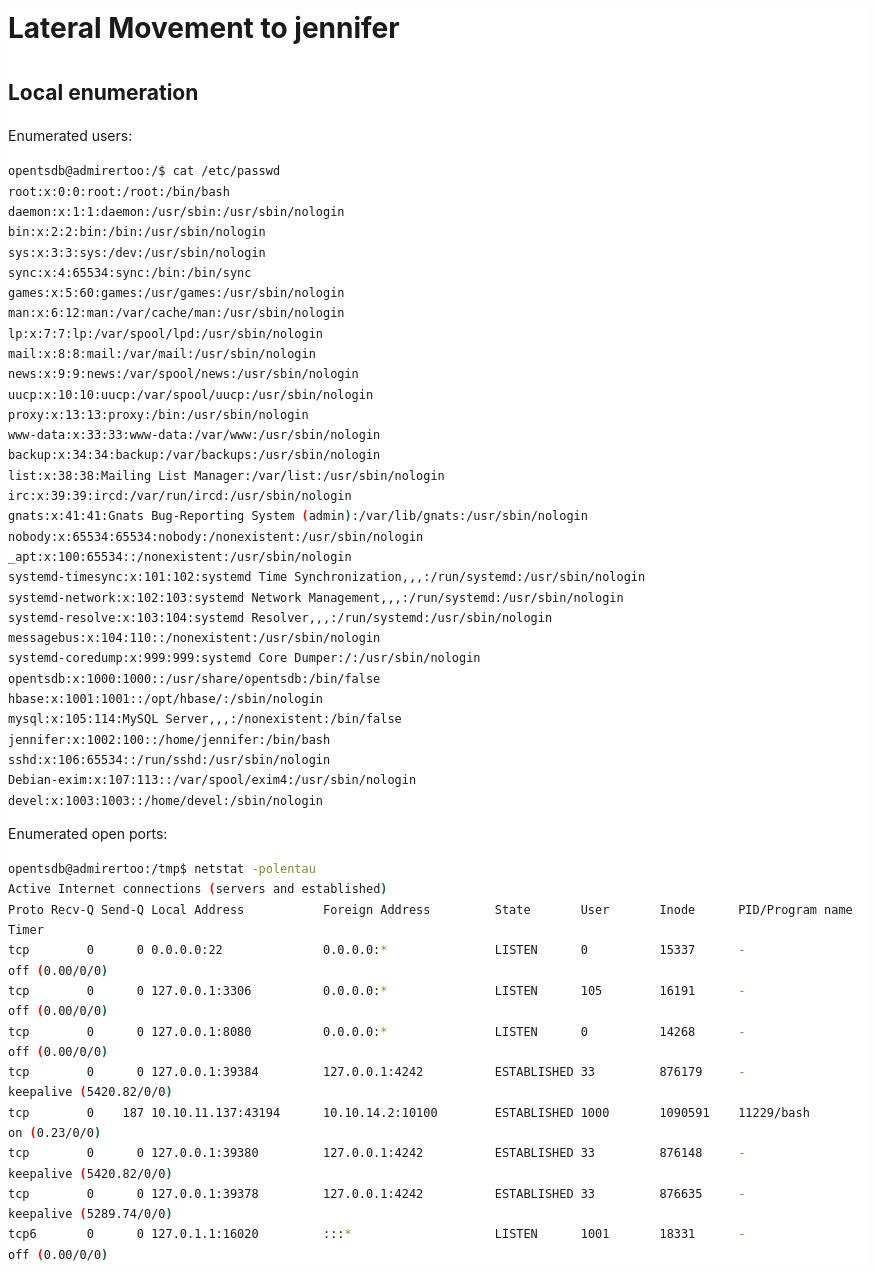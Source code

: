 # Lateral Movement to jennifer

## Local enumeration

Enumerated users:

```bash
opentsdb@admirertoo:/$ cat /etc/passwd
root:x:0:0:root:/root:/bin/bash
daemon:x:1:1:daemon:/usr/sbin:/usr/sbin/nologin
bin:x:2:2:bin:/bin:/usr/sbin/nologin
sys:x:3:3:sys:/dev:/usr/sbin/nologin
sync:x:4:65534:sync:/bin:/bin/sync
games:x:5:60:games:/usr/games:/usr/sbin/nologin
man:x:6:12:man:/var/cache/man:/usr/sbin/nologin
lp:x:7:7:lp:/var/spool/lpd:/usr/sbin/nologin
mail:x:8:8:mail:/var/mail:/usr/sbin/nologin
news:x:9:9:news:/var/spool/news:/usr/sbin/nologin
uucp:x:10:10:uucp:/var/spool/uucp:/usr/sbin/nologin
proxy:x:13:13:proxy:/bin:/usr/sbin/nologin
www-data:x:33:33:www-data:/var/www:/usr/sbin/nologin
backup:x:34:34:backup:/var/backups:/usr/sbin/nologin
list:x:38:38:Mailing List Manager:/var/list:/usr/sbin/nologin
irc:x:39:39:ircd:/var/run/ircd:/usr/sbin/nologin
gnats:x:41:41:Gnats Bug-Reporting System (admin):/var/lib/gnats:/usr/sbin/nologin
nobody:x:65534:65534:nobody:/nonexistent:/usr/sbin/nologin
_apt:x:100:65534::/nonexistent:/usr/sbin/nologin
systemd-timesync:x:101:102:systemd Time Synchronization,,,:/run/systemd:/usr/sbin/nologin
systemd-network:x:102:103:systemd Network Management,,,:/run/systemd:/usr/sbin/nologin
systemd-resolve:x:103:104:systemd Resolver,,,:/run/systemd:/usr/sbin/nologin
messagebus:x:104:110::/nonexistent:/usr/sbin/nologin
systemd-coredump:x:999:999:systemd Core Dumper:/:/usr/sbin/nologin
opentsdb:x:1000:1000::/usr/share/opentsdb:/bin/false
hbase:x:1001:1001::/opt/hbase/:/sbin/nologin
mysql:x:105:114:MySQL Server,,,:/nonexistent:/bin/false
jennifer:x:1002:100::/home/jennifer:/bin/bash
sshd:x:106:65534::/run/sshd:/usr/sbin/nologin
Debian-exim:x:107:113::/var/spool/exim4:/usr/sbin/nologin
devel:x:1003:1003::/home/devel:/sbin/nologin
```

Enumerated open ports:

```bash
opentsdb@admirertoo:/tmp$ netstat -polentau
Active Internet connections (servers and established)
Proto Recv-Q Send-Q Local Address           Foreign Address         State       User       Inode      PID/Program name     Timer
tcp        0      0 0.0.0.0:22              0.0.0.0:*               LISTEN      0          15337      -                    off (0.00/0/0)
tcp        0      0 127.0.0.1:3306          0.0.0.0:*               LISTEN      105        16191      -                    off (0.00/0/0)
tcp        0      0 127.0.0.1:8080          0.0.0.0:*               LISTEN      0          14268      -                    off (0.00/0/0)
tcp        0      0 127.0.0.1:39384         127.0.0.1:4242          ESTABLISHED 33         876179     -                    keepalive (5420.82/0/0)
tcp        0    187 10.10.11.137:43194      10.10.14.2:10100        ESTABLISHED 1000       1090591    11229/bash           on (0.23/0/0)
tcp        0      0 127.0.0.1:39380         127.0.0.1:4242          ESTABLISHED 33         876148     -                    keepalive (5420.82/0/0)
tcp        0      0 127.0.0.1:39378         127.0.0.1:4242          ESTABLISHED 33         876635     -                    keepalive (5289.74/0/0)
tcp6       0      0 127.0.1.1:16020         :::*                    LISTEN      1001       18331      -                    off (0.00/0/0)
```